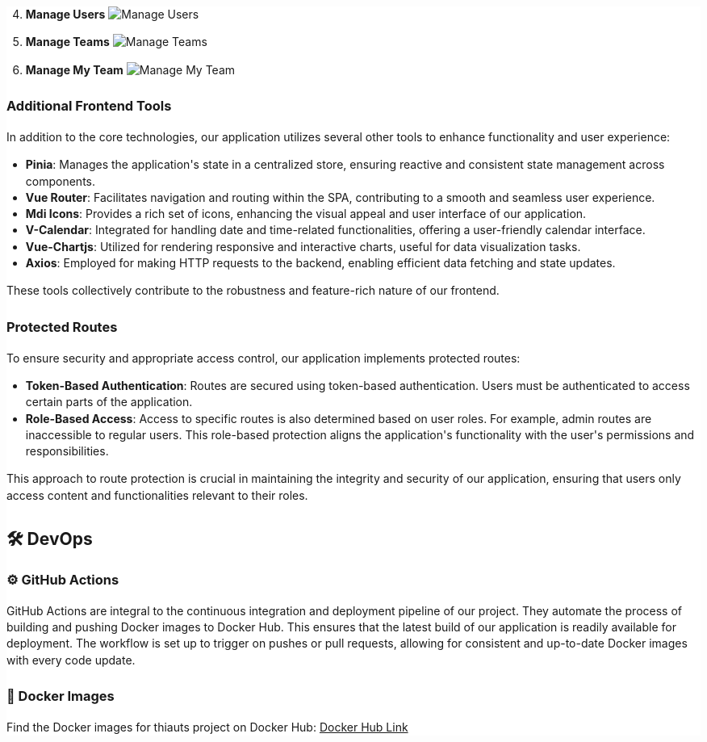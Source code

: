 4. **Manage Users**
   ![Manage Users](https://zupimages.net/up/23/45/d4q6.png)

5. **Manage Teams**
   ![Manage Teams](https://zupimages.net/up/23/45/jpmf.png)

6. **Manage My Team**
   ![Manage My Team](https://zupimages.net/up/23/45/lrv2.png)


### Additional Frontend Tools
In addition to the core technologies, our application utilizes several other tools to enhance functionality and user experience:

- **Pinia**: Manages the application's state in a centralized store, ensuring reactive and consistent state management across components.
- **Vue Router**: Facilitates navigation and routing within the SPA, contributing to a smooth and seamless user experience.
- **Mdi Icons**: Provides a rich set of icons, enhancing the visual appeal and user interface of our application.
- **V-Calendar**: Integrated for handling date and time-related functionalities, offering a user-friendly calendar interface.
- **Vue-Chartjs**: Utilized for rendering responsive and interactive charts, useful for data visualization tasks.
- **Axios**: Employed for making HTTP requests to the backend, enabling efficient data fetching and state updates.

These tools collectively contribute to the robustness and feature-rich nature of our frontend.

### Protected Routes
To ensure security and appropriate access control, our application implements protected routes:

- **Token-Based Authentication**: Routes are secured using token-based authentication. Users must be authenticated to access certain parts of the application.
- **Role-Based Access**: Access to specific routes is also determined based on user roles. For example, admin routes are inaccessible to regular users. This role-based protection aligns the application's functionality with the user's permissions and responsibilities.


This approach to route protection is crucial in maintaining the integrity and security of our application, ensuring that users only access content and functionalities relevant to their roles.

## 🛠️ DevOps
### ⚙️ GitHub Actions
GitHub Actions are integral to the continuous integration and deployment pipeline of our project. They automate the process of building and pushing Docker images to Docker Hub. This ensures that the latest build of our application is readily available for deployment. The workflow is set up to trigger on pushes or pull requests, allowing for consistent and up-to-date Docker images with every code update.

### 🐳 Docker Images
Find the Docker images for thiauts project on Docker Hub: [Docker Hub Link](https://hub.docker.com/r/lamamb/gothime_manager)
